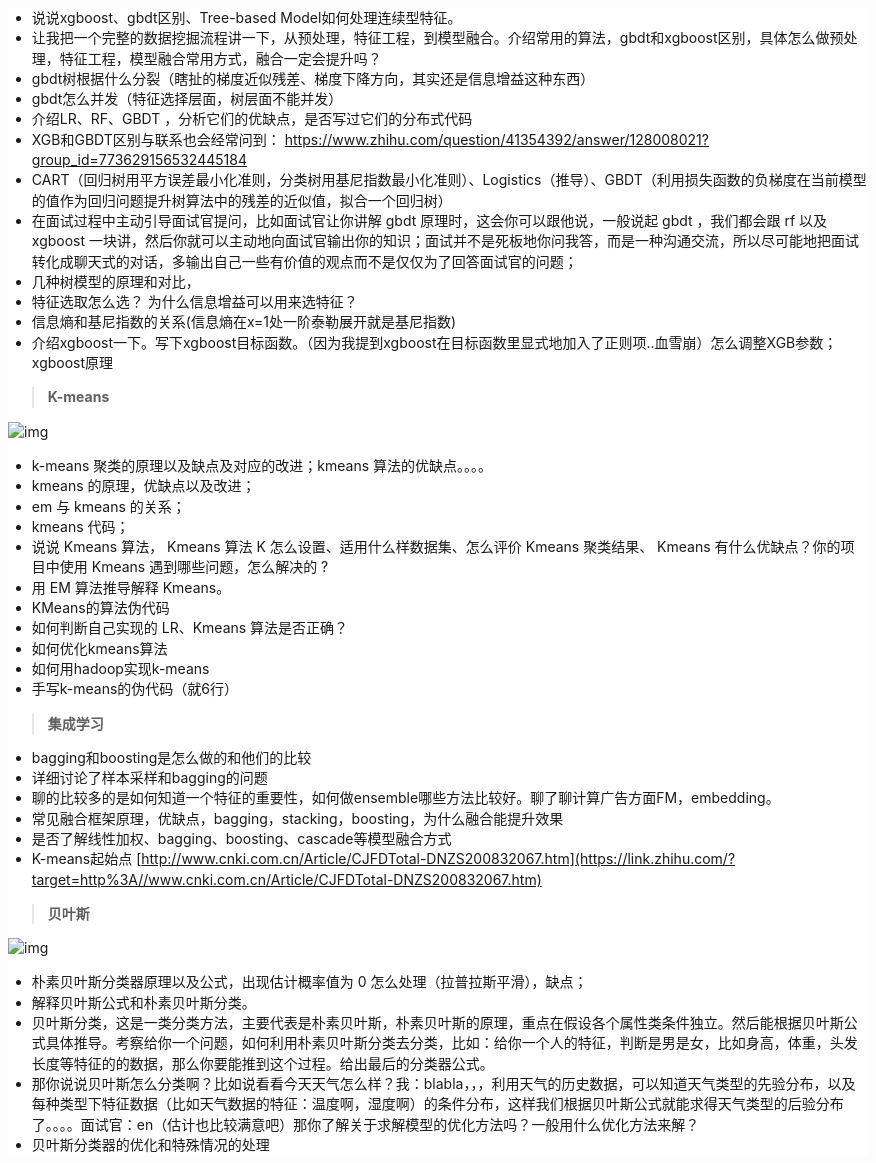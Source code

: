 - 说说xgboost、gbdt区别、Tree-based Model如何处理连续型特征。
- 让我把一个完整的数据挖掘流程讲一下，从预处理，特征工程，到模型融合。介绍常用的算法，gbdt和xgboost区别，具体怎么做预处理，特征工程，模型融合常用方式，融合一定会提升吗？
- gbdt树根据什么分裂（瞎扯的梯度近似残差、梯度下降方向，其实还是信息增益这种东西）
- gbdt怎么并发（特征选择层面，树层面不能并发）
- 介绍LR、RF、GBDT ，分析它们的优缺点，是否写过它们的分布式代码
- XGB和GBDT区别与联系也会经常问到：
  <https://www.zhihu.com/question/41354392/answer/128008021?group_id=773629156532445184>
- CART（回归树用平方误差最小化准则，分类树用基尼指数最小化准则）、Logistics（推导）、GBDT（利用损失函数的负梯度在当前模型的值作为回归问题提升树算法中的残差的近似值，拟合一个回归树）
- 在面试过程中主动引导面试官提问，比如面试官让你讲解 gbdt 原理时，这会你可以跟他说，一般说起 gbdt ，我们都会跟 rf 以及 xgboost 一块讲，然后你就可以主动地向面试官输出你的知识；面试并不是死板地你问我答，而是一种沟通交流，所以尽可能地把面试转化成聊天式的对话，多输出自己一些有价值的观点而不是仅仅为了回答面试官的问题；
- 几种树模型的原理和对比，
- 特征选取怎么选？ 为什么信息增益可以用来选特征？
- 信息熵和基尼指数的关系(信息熵在x=1处一阶泰勒展开就是基尼指数)
- 介绍xgboost一下。写下xgboost目标函数。（因为我提到xgboost在目标函数里显式地加入了正则项..血雪崩）怎么调整XGB参数；xgboost原理

> **K-means**

![img](https://pic1.zhimg.com/80/v2-ce4de537138eb7c48eaf2e240448cbf2_hd.jpg)





- k-means 聚类的原理以及缺点及对应的改进；kmeans 算法的优缺点。。。。
- kmeans 的原理，优缺点以及改进；
- em 与 kmeans 的关系；
- kmeans 代码；
- 说说 Kmeans 算法， Kmeans 算法 K 怎么设置、适用什么样数据集、怎么评价 Kmeans 聚类结果、 Kmeans 有什么优缺点？你的项目中使用 Kmeans 遇到哪些问题，怎么解决的 ?
- 用 EM 算法推导解释 Kmeans。
- KMeans的算法伪代码
- 如何判断自己实现的 LR、Kmeans 算法是否正确？
- 如何优化kmeans算法
- 如何用hadoop实现k-means
- 手写k-means的伪代码（就6行）

> **集成学习**

- bagging和boosting是怎么做的和他们的比较
- 详细讨论了样本采样和bagging的问题
- 聊的比较多的是如何知道一个特征的重要性，如何做ensemble哪些方法比较好。聊了聊计算广告方面FM，embedding。
- 常见融合框架原理，优缺点，bagging，stacking，boosting，为什么融合能提升效果
- 是否了解线性加权、bagging、boosting、cascade等模型融合方式
- K-means起始点
  [http://www.cnki.com.cn/Article/CJFDTotal-DNZS200832067.htm](https://link.zhihu.com/?target=http%3A//www.cnki.com.cn/Article/CJFDTotal-DNZS200832067.htm)

> **贝叶斯**

![img](https://pic1.zhimg.com/80/v2-2b80c8fdd14c394fa11579662515907e_hd.jpg)



- 朴素贝叶斯分类器原理以及公式，出现估计概率值为 0 怎么处理（拉普拉斯平滑），缺点；
- 解释贝叶斯公式和朴素贝叶斯分类。
- 贝叶斯分类，这是一类分类方法，主要代表是朴素贝叶斯，朴素贝叶斯的原理，重点在假设各个属性类条件独立。然后能根据贝叶斯公式具体推导。考察给你一个问题，如何利用朴素贝叶斯分类去分类，比如：给你一个人的特征，判断是男是女，比如身高，体重，头发长度等特征的的数据，那么你要能推到这个过程。给出最后的分类器公式。
- 那你说说贝叶斯怎么分类啊？比如说看看今天天气怎么样？我：blabla，，，利用天气的历史数据，可以知道天气类型的先验分布，以及每种类型下特征数据（比如天气数据的特征：温度啊，湿度啊）的条件分布，这样我们根据贝叶斯公式就能求得天气类型的后验分布了。。。。面试官：en（估计也比较满意吧）那你了解关于求解模型的优化方法吗？一般用什么优化方法来解？
- 贝叶斯分类器的优化和特殊情况的处理
